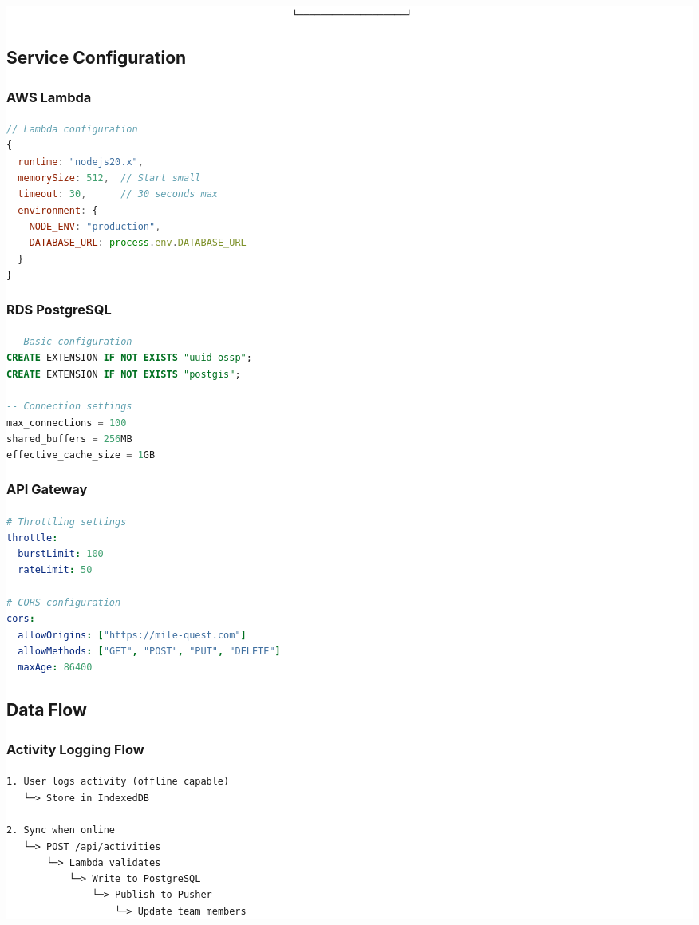 ```
                                                  └───────────────────┘
```

## Service Configuration

### AWS Lambda
```javascript
// Lambda configuration
{
  runtime: "nodejs20.x",
  memorySize: 512,  // Start small
  timeout: 30,      // 30 seconds max
  environment: {
    NODE_ENV: "production",
    DATABASE_URL: process.env.DATABASE_URL
  }
}
```

### RDS PostgreSQL
```sql
-- Basic configuration
CREATE EXTENSION IF NOT EXISTS "uuid-ossp";
CREATE EXTENSION IF NOT EXISTS "postgis";

-- Connection settings
max_connections = 100
shared_buffers = 256MB
effective_cache_size = 1GB
```

### API Gateway
```yaml
# Throttling settings
throttle:
  burstLimit: 100
  rateLimit: 50

# CORS configuration  
cors:
  allowOrigins: ["https://mile-quest.com"]
  allowMethods: ["GET", "POST", "PUT", "DELETE"]
  maxAge: 86400
```

## Data Flow

### Activity Logging Flow
```
1. User logs activity (offline capable)
   └─> Store in IndexedDB
   
2. Sync when online
   └─> POST /api/activities
       └─> Lambda validates
           └─> Write to PostgreSQL
               └─> Publish to Pusher
                   └─> Update team members
```
